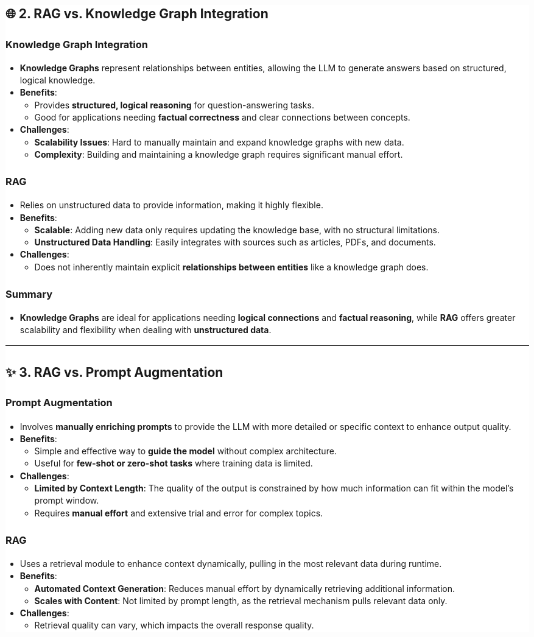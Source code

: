 
## 🌐 **2. RAG vs. Knowledge Graph Integration**

### **Knowledge Graph Integration**
- **Knowledge Graphs** represent relationships between entities, allowing the LLM to generate answers based on structured, logical knowledge.
- **Benefits**:
  - Provides **structured, logical reasoning** for question-answering tasks.
  - Good for applications needing **factual correctness** and clear connections between concepts.
- **Challenges**:
  - **Scalability Issues**: Hard to manually maintain and expand knowledge graphs with new data.
  - **Complexity**: Building and maintaining a knowledge graph requires significant manual effort.

### **RAG**
- Relies on unstructured data to provide information, making it highly flexible.
- **Benefits**:
  - **Scalable**: Adding new data only requires updating the knowledge base, with no structural limitations.
  - **Unstructured Data Handling**: Easily integrates with sources such as articles, PDFs, and documents.
- **Challenges**:
  - Does not inherently maintain explicit **relationships between entities** like a knowledge graph does.

### **Summary**
- **Knowledge Graphs** are ideal for applications needing **logical connections** and **factual reasoning**, while **RAG** offers greater scalability and flexibility when dealing with **unstructured data**.

---

## ✨ **3. RAG vs. Prompt Augmentation**

### **Prompt Augmentation**
- Involves **manually enriching prompts** to provide the LLM with more detailed or specific context to enhance output quality.
- **Benefits**:
  - Simple and effective way to **guide the model** without complex architecture.
  - Useful for **few-shot or zero-shot tasks** where training data is limited.
- **Challenges**:
  - **Limited by Context Length**: The quality of the output is constrained by how much information can fit within the model’s prompt window.
  - Requires **manual effort** and extensive trial and error for complex topics.

### **RAG**
- Uses a retrieval module to enhance context dynamically, pulling in the most relevant data during runtime.
- **Benefits**:
  - **Automated Context Generation**: Reduces manual effort by dynamically retrieving additional information.
  - **Scales with Content**: Not limited by prompt length, as the retrieval mechanism pulls relevant data only.
- **Challenges**:
  - Retrieval quality can vary, which impacts the overall response quality.
